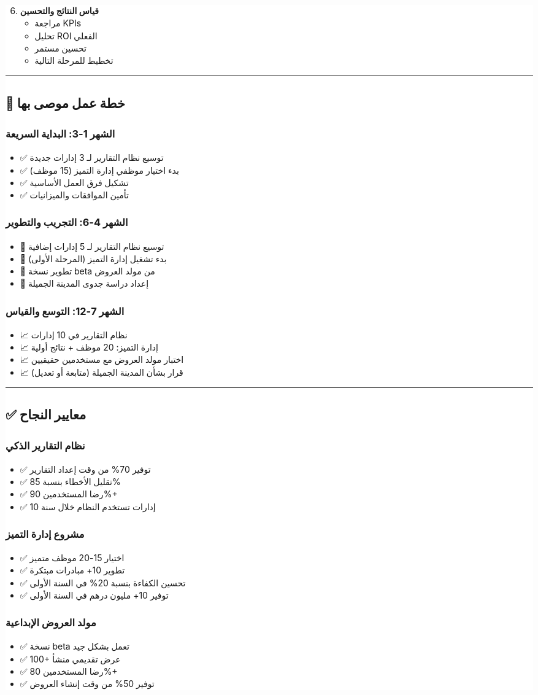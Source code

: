 6. **قياس النتائج والتحسين**
   - مراجعة KPIs
   - تحليل ROI الفعلي
   - تحسين مستمر
   - تخطيط للمرحلة التالية

---

## 🎯 خطة عمل موصى بها

### الشهر 1-3: البداية السريعة
- ✅ توسيع نظام التقارير لـ 3 إدارات جديدة
- ✅ بدء اختيار موظفي إدارة التميز (15 موظف)
- ✅ تشكيل فرق العمل الأساسية
- ✅ تأمين الموافقات والميزانيات

### الشهر 4-6: التجريب والتطوير
- 🔄 توسيع نظام التقارير لـ 5 إدارات إضافية
- 🔄 بدء تشغيل إدارة التميز (المرحلة الأولى)
- 🔄 تطوير نسخة beta من مولد العروض
- 🔄 إعداد دراسة جدوى المدينة الجميلة

### الشهر 7-12: التوسع والقياس
- 📈 نظام التقارير في 10 إدارات
- 📈 إدارة التميز: 20 موظف + نتائج أولية
- 📈 اختبار مولد العروض مع مستخدمين حقيقيين
- 📈 قرار بشأن المدينة الجميلة (متابعة أو تعديل)

---

## ✅ معايير النجاح

### نظام التقارير الذكي
- ✅ توفير 70% من وقت إعداد التقارير
- ✅ تقليل الأخطاء بنسبة 85%
- ✅ رضا المستخدمين 90%+
- ✅ 10 إدارات تستخدم النظام خلال سنة

### مشروع إدارة التميز
- ✅ اختيار 15-20 موظف متميز
- ✅ تطوير 10+ مبادرات مبتكرة
- ✅ تحسين الكفاءة بنسبة 20% في السنة الأولى
- ✅ توفير 10+ مليون درهم في السنة الأولى

### مولد العروض الإبداعية
- ✅ نسخة beta تعمل بشكل جيد
- ✅ 100+ عرض تقديمي منشأ
- ✅ رضا المستخدمين 80%+
- ✅ توفير 50% من وقت إنشاء العروض
